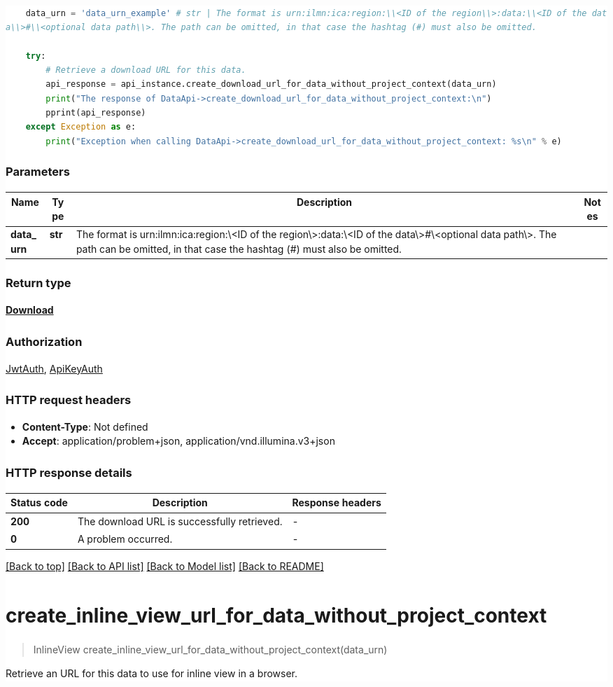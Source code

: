 ```python
    data_urn = 'data_urn_example' # str | The format is urn:ilmn:ica:region:\\<ID of the region\\>:data:\\<ID of the data\\>#\\<optional data path\\>. The path can be omitted, in that case the hashtag (#) must also be omitted.

    try:
        # Retrieve a download URL for this data.
        api_response = api_instance.create_download_url_for_data_without_project_context(data_urn)
        print("The response of DataApi->create_download_url_for_data_without_project_context:\n")
        pprint(api_response)
    except Exception as e:
        print("Exception when calling DataApi->create_download_url_for_data_without_project_context: %s\n" % e)
```



### Parameters

Name | Type | Description  | Notes
------------- | ------------- | ------------- | -------------
 **data_urn** | **str**| The format is urn:ilmn:ica:region:\\&lt;ID of the region\\&gt;:data:\\&lt;ID of the data\\&gt;#\\&lt;optional data path\\&gt;. The path can be omitted, in that case the hashtag (#) must also be omitted. | 

### Return type

[**Download**](Download.md)

### Authorization

[JwtAuth](../README.md#JwtAuth), [ApiKeyAuth](../README.md#ApiKeyAuth)

### HTTP request headers

 - **Content-Type**: Not defined
 - **Accept**: application/problem+json, application/vnd.illumina.v3+json

### HTTP response details
| Status code | Description | Response headers |
|-------------|-------------|------------------|
**200** | The download URL is successfully retrieved. |  -  |
**0** | A problem occurred. |  -  |

[[Back to top]](#) [[Back to API list]](../README.md#documentation-for-api-endpoints) [[Back to Model list]](../README.md#documentation-for-models) [[Back to README]](../README.md)

# **create_inline_view_url_for_data_without_project_context**
> InlineView create_inline_view_url_for_data_without_project_context(data_urn)

Retrieve an URL for this data to use for inline view in a browser.
